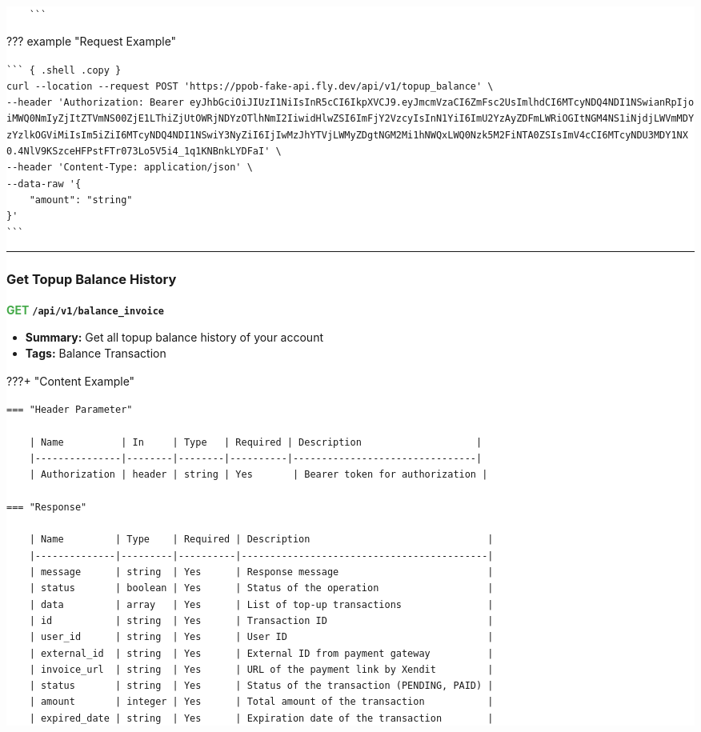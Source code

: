         ```

??? example "Request Example"

    ``` { .shell .copy }
    curl --location --request POST 'https://ppob-fake-api.fly.dev/api/v1/topup_balance' \
    --header 'Authorization: Bearer eyJhbGciOiJIUzI1NiIsInR5cCI6IkpXVCJ9.eyJmcmVzaCI6ZmFsc2UsImlhdCI6MTcyNDQ4NDI1NSwianRpIjoiMWQ0NmIyZjItZTVmNS00ZjE1LThiZjUtOWRjNDYzOTlhNmI2IiwidHlwZSI6ImFjY2VzcyIsInN1YiI6ImU2YzAyZDFmLWRiOGItNGM4NS1iNjdjLWVmMDYzYzlkOGViMiIsIm5iZiI6MTcyNDQ4NDI1NSwiY3NyZiI6IjIwMzJhYTVjLWMyZDgtNGM2Mi1hNWQxLWQ0Nzk5M2FiNTA0ZSIsImV4cCI6MTcyNDU3MDY1NX0.4NlV9KSzceHFPstFTr073Lo5V5i4_1q1KNBnkLYDFaI' \
    --header 'Content-Type: application/json' \
    --data-raw '{
        "amount": "string"
    }'
    ```

---

### **Get Topup Balance History**

<span style="color:#45AA4A">**GET**</span> **`/api/v1/balance_invoice`**

- **Summary:** Get all topup balance history of your account
- **Tags:** Balance Transaction

???+ "Content Example"

    === "Header Parameter"
    
        | Name          | In     | Type   | Required | Description                    |
        |---------------|--------|--------|----------|--------------------------------|
        | Authorization | header | string | Yes       | Bearer token for authorization |
    
    === "Response"
    
        | Name         | Type    | Required | Description                               |
        |--------------|---------|----------|-------------------------------------------|
        | message      | string  | Yes      | Response message                          |
        | status       | boolean | Yes      | Status of the operation                   |
        | data         | array   | Yes      | List of top-up transactions               |
        | id           | string  | Yes      | Transaction ID                            |
        | user_id      | string  | Yes      | User ID                                   |
        | external_id  | string  | Yes      | External ID from payment gateway          |
        | invoice_url  | string  | Yes      | URL of the payment link by Xendit         |
        | status       | string  | Yes      | Status of the transaction (PENDING, PAID) |
        | amount       | integer | Yes      | Total amount of the transaction           |
        | expired_date | string  | Yes      | Expiration date of the transaction        |
    